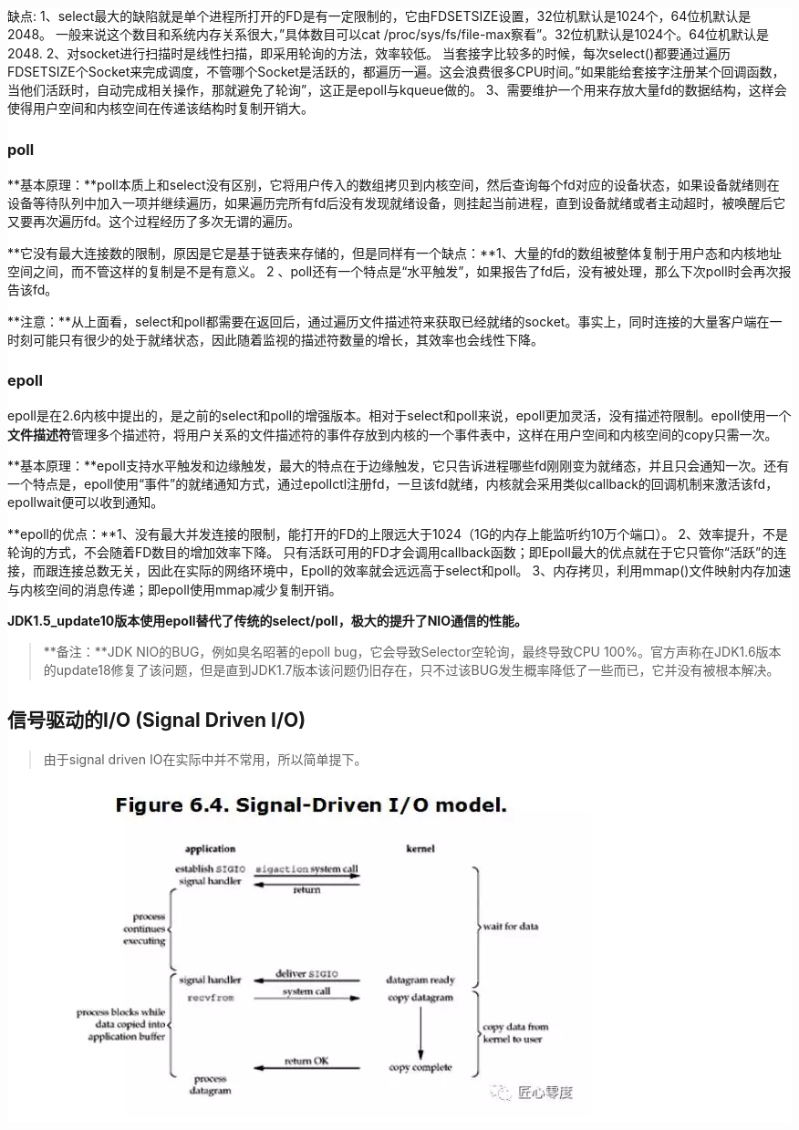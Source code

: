 缺点: 1、select最大的缺陷就是单个进程所打开的FD是有一定限制的，它由FDSETSIZE设置，32位机默认是1024个，64位机默认是2048。 一般来说这个数目和系统内存关系很大，”具体数目可以cat /proc/sys/fs/file-max察看”。32位机默认是1024个。64位机默认是2048. 2、对socket进行扫描时是线性扫描，即采用轮询的方法，效率较低。 当套接字比较多的时候，每次select()都要通过遍历FDSETSIZE个Socket来完成调度，不管哪个Socket是活跃的，都遍历一遍。这会浪费很多CPU时间。”如果能给套接字注册某个回调函数，当他们活跃时，自动完成相关操作，那就避免了轮询”，这正是epoll与kqueue做的。 3、需要维护一个用来存放大量fd的数据结构，这样会使得用户空间和内核空间在传递该结构时复制开销大。

### poll

**基本原理：**poll本质上和select没有区别，它将用户传入的数组拷贝到内核空间，然后查询每个fd对应的设备状态，如果设备就绪则在设备等待队列中加入一项并继续遍历，如果遍历完所有fd后没有发现就绪设备，则挂起当前进程，直到设备就绪或者主动超时，被唤醒后它又要再次遍历fd。这个过程经历了多次无谓的遍历。

**它没有最大连接数的限制，原因是它是基于链表来存储的，但是同样有一个缺点：**1、大量的fd的数组被整体复制于用户态和内核地址空间之间，而不管这样的复制是不是有意义。 2 、poll还有一个特点是“水平触发”，如果报告了fd后，没有被处理，那么下次poll时会再次报告该fd。

**注意：**从上面看，select和poll都需要在返回后，通过遍历文件描述符来获取已经就绪的socket。事实上，同时连接的大量客户端在一时刻可能只有很少的处于就绪状态，因此随着监视的描述符数量的增长，其效率也会线性下降。

### epoll

epoll是在2.6内核中提出的，是之前的select和poll的增强版本。相对于select和poll来说，epoll更加灵活，没有描述符限制。epoll使用一个**文件描述符**管理多个描述符，将用户关系的文件描述符的事件存放到内核的一个事件表中，这样在用户空间和内核空间的copy只需一次。

**基本原理：**epoll支持水平触发和边缘触发，最大的特点在于边缘触发，它只告诉进程哪些fd刚刚变为就绪态，并且只会通知一次。还有一个特点是，epoll使用“事件”的就绪通知方式，通过epollctl注册fd，一旦该fd就绪，内核就会采用类似callback的回调机制来激活该fd，epollwait便可以收到通知。

**epoll的优点：**1、没有最大并发连接的限制，能打开的FD的上限远大于1024（1G的内存上能监听约10万个端口）。 2、效率提升，不是轮询的方式，不会随着FD数目的增加效率下降。 只有活跃可用的FD才会调用callback函数；即Epoll最大的优点就在于它只管你“活跃”的连接，而跟连接总数无关，因此在实际的网络环境中，Epoll的效率就会远远高于select和poll。 3、内存拷贝，利用mmap()文件映射内存加速与内核空间的消息传递；即epoll使用mmap减少复制开销。

**JDK1.5_update10版本使用epoll替代了传统的select/poll，极大的提升了NIO通信的性能。**

>   **备注：**JDK NIO的BUG，例如臭名昭著的epoll bug，它会导致Selector空轮询，最终导致CPU 100%。官方声称在JDK1.6版本的update18修复了该问题，但是直到JDK1.7版本该问题仍旧存在，只不过该BUG发生概率降低了一些而已，它并没有被根本解决。

## 信号驱动的I/O (Signal Driven I/O)

>   由于signal driven IO在实际中并不常用，所以简单提下。

![img](https://github.com/pglc1026/JavaNIO/blob/master/pic/pic2-10.jpg?raw=true)
